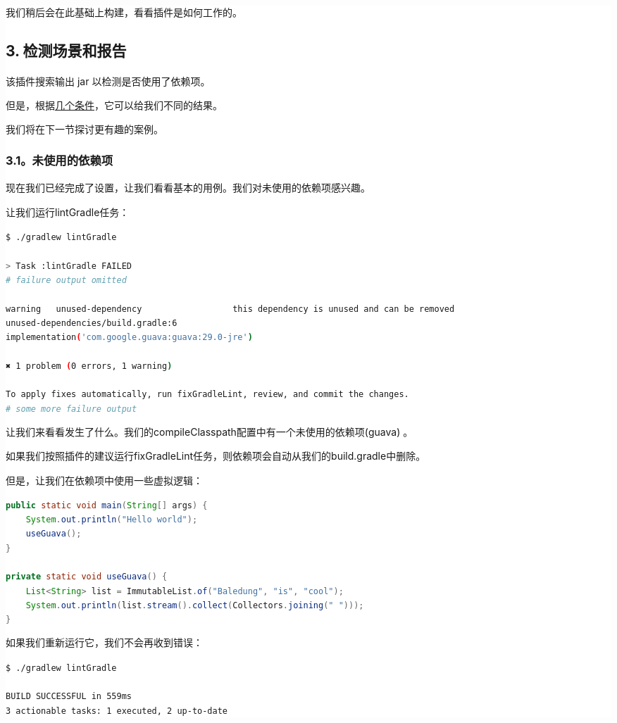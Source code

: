我们稍后会在此基础上构建，看看插件是如何工作的。

## 3. 检测场景和报告

该插件搜索输出 jar 以检测是否使用了依赖项。

但是，根据[几个条件](https://github.com/nebula-plugins/gradle-lint-plugin/wiki/Unused-Dependency-Rule)，它可以给我们不同的结果。

我们将在下一节探讨更有趣的案例。

### 3.1。未使用的依赖项

现在我们已经完成了设置，让我们看看基本的用例。我们对未使用的依赖项感兴趣。

让我们运行lintGradle任务：

```bash
$ ./gradlew lintGradle

> Task :lintGradle FAILED
# failure output omitted

warning   unused-dependency                  this dependency is unused and can be removed
unused-dependencies/build.gradle:6
implementation('com.google.guava:guava:29.0-jre')

✖ 1 problem (0 errors, 1 warning)

To apply fixes automatically, run fixGradleLint, review, and commit the changes.
# some more failure output

```

让我们来看看发生了什么。我们的compileClasspath配置中有一个未使用的依赖项(guava) 。

如果我们按照插件的建议运行fixGradleLint任务，则依赖项会自动从我们的build.gradle中删除。

但是，让我们在依赖项中使用一些虚拟逻辑：

```java
public static void main(String[] args) {
    System.out.println("Hello world");
    useGuava();
}

private static void useGuava() {
    List<String> list = ImmutableList.of("Baledung", "is", "cool");
    System.out.println(list.stream().collect(Collectors.joining(" ")));
}
```

如果我们重新运行它，我们不会再收到错误：

```bash
$ ./gradlew lintGradle

BUILD SUCCESSFUL in 559ms
3 actionable tasks: 1 executed, 2 up-to-date
```
